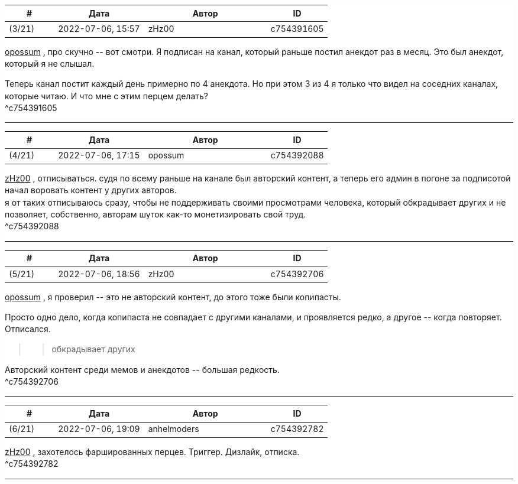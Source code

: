 


|         #         |              Дата              |                     Автор                     |           ID           |
| --- | --- | --- | --- |
| (3/21) | 2022-07-06, 15:57 | zHz00 | c754391605 |

  
  [opossum](https://pssm.diary.ru "змей о двух головах")  , про скучно -- вот смотри. Я подписан на канал, который раньше постил анекдот раз в месяц. Это был анекдот, который я не слышал.   
   
 Теперь канал постит каждый день примерно по 4 анекдота. Но при этом 3 из 4 я только что видел на соседних каналах, которые читаю. И что мне с этим перцем делать?   
 ^c754391605

---



|         #         |              Дата              |                     Автор                     |           ID           |
| --- | --- | --- | --- |
| (4/21) | 2022-07-06, 17:15 | opossum | c754392088 |

  
  [zHz00](https://zHz00.diary.ru "Untitled")  , отписываться. судя по всему раньше на канале был авторский контент, а теперь его админ в погоне за подписотой начал воровать контент у других авторов.   
 я от таких отписываюсь сразу, чтобы не поддерживать своими просмотрами человека, который обкрадывает других и не позволяет, собственно, авторам шуток как-то монетизировать свой труд.   
 ^c754392088

---



|         #         |              Дата              |                     Автор                     |           ID           |
| --- | --- | --- | --- |
| (5/21) | 2022-07-06, 18:56 | zHz00 | c754392706 |

  
  [opossum](https://pssm.diary.ru "змей о двух головах")  , я проверил -- это не авторский контент, до этого тоже были копипасты.   
   
 Просто одно дело, когда копипаста не совпадает с другими каналами, и проявляется редко, а другое -- когда повторяет. Отписался.   
   
 >>обкрадывает других   
   
 Авторский контент среди мемов и анекдотов -- большая редкость.   
 ^c754392706

---



|         #         |              Дата              |                     Автор                     |           ID           |
| --- | --- | --- | --- |
| (6/21) | 2022-07-06, 19:09 | anhelmoders | c754392782 |

  
  [zHz00](https://zHz00.diary.ru "Untitled")  , захотелось фаршированных перцев. Триггер. Дизлайк, отписка.   
 ^c754392782

---